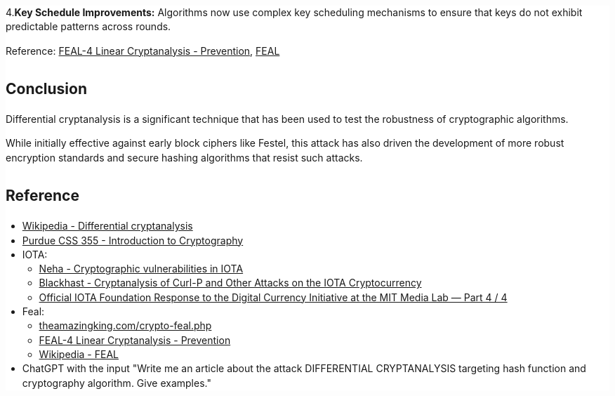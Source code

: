 4.**Key Schedule Improvements:** Algorithms now use complex key scheduling mechanisms to ensure that keys do not exhibit predictable patterns across rounds.

Reference: [FEAL-4 Linear Cryptanalysis - Prevention](https://crypto.stackexchange.com/questions/40407/feal-4-linear-cryptanalysis-prevention), [FEAL](https://en.wikipedia.org/wiki/FEAL)

## Conclusion

Differential cryptanalysis is a significant technique that has been used to test the robustness of cryptographic algorithms.

While initially effective against early block ciphers like Festel, this attack has also driven the development of more robust encryption standards and secure hashing algorithms that resist such attacks. 

## Reference

- [Wikipedia - Differential cryptanalysis](https://en.wikipedia.org/wiki/Differential_cryptanalysis)
- [Purdue CSS 355 - Introduction to Cryptography](https://www.cs.purdue.edu/homes/ninghui/courses/Fall05/lectures/355_Fall05_lect17.pdf)
- IOTA:
  - [Neha - Cryptographic vulnerabilities in IOTA](https://medium.com/@neha/cryptographic-vulnerabilities-in-iota-9a6a9ddc4367)
  - [Blackhast - Cryptanalysis of Curl-P and Other Attacks on the IOTA Cryptocurrency](https://i.blackhat.com/us-18/Wed-August-8/us-18-Narula-Heilman-Cryptanalysis-of-Curl-P-wp.pdf)
  - [Official IOTA Foundation Response to the Digital Currency Initiative at the MIT Media Lab — Part 4 / 4](https://blog.iota.org/official-iota-foundation-response-to-the-digital-currency-initiative-at-the-mit-media-lab-part-4-11fdccc9eb6d/)
- Feal:
  - [theamazingking.com/crypto-feal.php](http://www.theamazingking.com/crypto-feal.php)
  - [FEAL-4 Linear Cryptanalysis - Prevention](https://crypto.stackexchange.com/questions/40407/feal-4-linear-cryptanalysis-prevention)
  - [Wikipedia - FEAL](https://en.wikipedia.org/wiki/FEAL)
- ChatGPT with the input "Write me an article about the attack DIFFERENTIAL CRYPTANALYSIS targeting hash function and cryptography algorithm. Give examples."